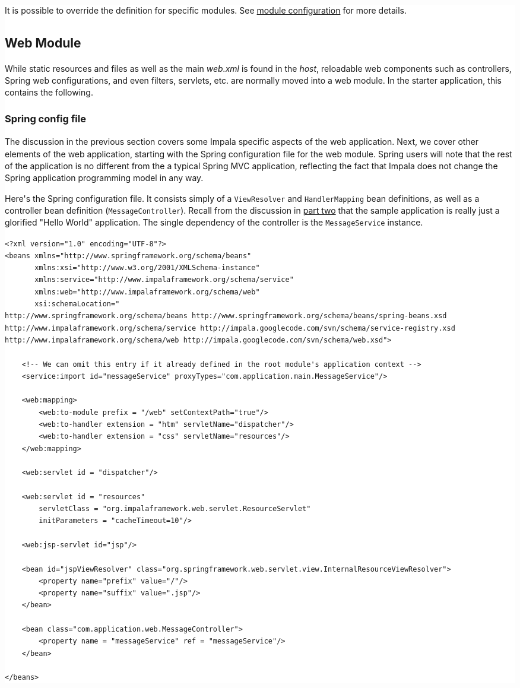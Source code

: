 It is possible to override the definition for specific modules. See [module configuration](ModuleConfiguration.md) for more details.

## Web Module ##

While static resources and files as well as the main _web.xml_ is found in the _host_, reloadable web components such as controllers, Spring web configurations, and even filters, servlets, etc.
are normally moved into a web module. In the starter application, this contains the following.

### Spring config file ###

The discussion in the previous section covers some Impala specific aspects of the web application. Next, we cover other elements of the web application, starting with the Spring configuration file for the web module. Spring users will note that the rest of the application is no different from the a typical Spring MVC application, reflecting the fact that Impala does not change the Spring application programming model in any way.

Here's the Spring configuration file. It consists simply of a `ViewResolver` and `HandlerMapping` bean definitions, as well as a controller bean definition (`MessageController`).
Recall from the discussion in [part two](GettingStartedPart2.md) that the sample application is really just a glorified "Hello World" application. The single dependency of the controller is the `MessageService` instance.

```
<?xml version="1.0" encoding="UTF-8"?>
<beans xmlns="http://www.springframework.org/schema/beans" 
       xmlns:xsi="http://www.w3.org/2001/XMLSchema-instance"      
       xmlns:service="http://www.impalaframework.org/schema/service" 
       xmlns:web="http://www.impalaframework.org/schema/web"   
       xsi:schemaLocation="
http://www.springframework.org/schema/beans http://www.springframework.org/schema/beans/spring-beans.xsd
http://www.impalaframework.org/schema/service http://impala.googlecode.com/svn/schema/service-registry.xsd
http://www.impalaframework.org/schema/web http://impala.googlecode.com/svn/schema/web.xsd">

    <!-- We can omit this entry if it already defined in the root module's application context -->
    <service:import id="messageService" proxyTypes="com.application.main.MessageService"/>

    <web:mapping>
        <web:to-module prefix = "/web" setContextPath="true"/> 
        <web:to-handler extension = "htm" servletName="dispatcher"/>
        <web:to-handler extension = "css" servletName="resources"/>
    </web:mapping>
    
    <web:servlet id = "dispatcher"/>
        
    <web:servlet id = "resources" 
        servletClass = "org.impalaframework.web.servlet.ResourceServlet"
        initParameters = "cacheTimeout=10"/>
        
    <web:jsp-servlet id="jsp"/>

    <bean id="jspViewResolver" class="org.springframework.web.servlet.view.InternalResourceViewResolver">
        <property name="prefix" value="/"/>
        <property name="suffix" value=".jsp"/>
    </bean>

    <bean class="com.application.web.MessageController">
        <property name = "messageService" ref = "messageService"/>
    </bean>
    
</beans>
```